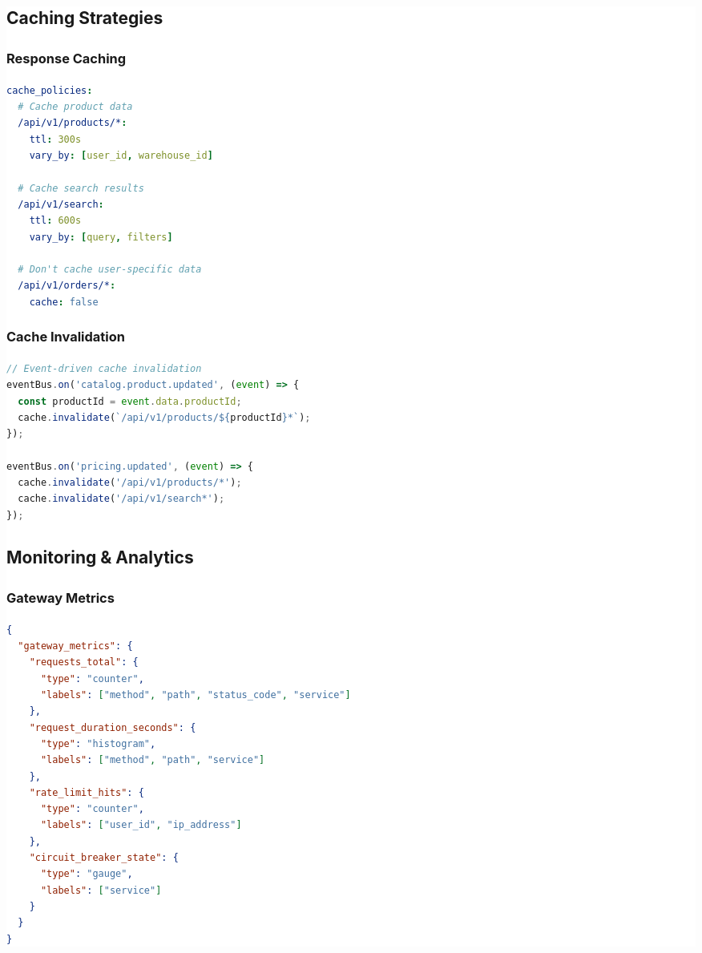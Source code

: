 ## Caching Strategies

### Response Caching
```yaml
cache_policies:
  # Cache product data
  /api/v1/products/*:
    ttl: 300s
    vary_by: [user_id, warehouse_id]
    
  # Cache search results
  /api/v1/search:
    ttl: 600s
    vary_by: [query, filters]
    
  # Don't cache user-specific data
  /api/v1/orders/*:
    cache: false
```

### Cache Invalidation
```javascript
// Event-driven cache invalidation
eventBus.on('catalog.product.updated', (event) => {
  const productId = event.data.productId;
  cache.invalidate(`/api/v1/products/${productId}*`);
});

eventBus.on('pricing.updated', (event) => {
  cache.invalidate('/api/v1/products/*');
  cache.invalidate('/api/v1/search*');
});
```

## Monitoring & Analytics

### Gateway Metrics
```json
{
  "gateway_metrics": {
    "requests_total": {
      "type": "counter",
      "labels": ["method", "path", "status_code", "service"]
    },
    "request_duration_seconds": {
      "type": "histogram",
      "labels": ["method", "path", "service"]
    },
    "rate_limit_hits": {
      "type": "counter",
      "labels": ["user_id", "ip_address"]
    },
    "circuit_breaker_state": {
      "type": "gauge",
      "labels": ["service"]
    }
  }
}
```
